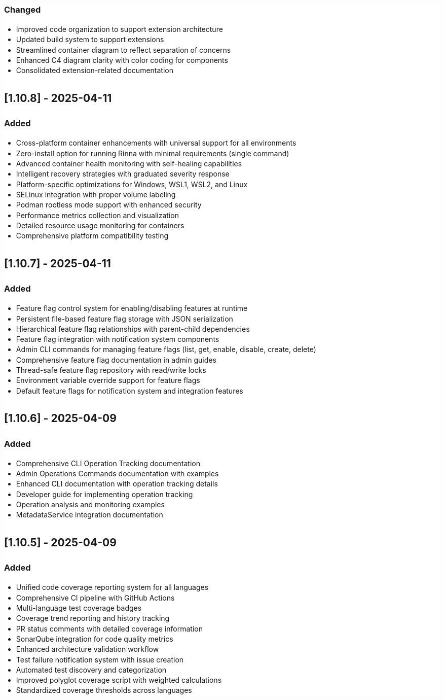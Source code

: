 ### Changed
- Improved code organization to support extension architecture
- Updated build system to support extensions
- Streamlined container diagram to reflect separation of concerns
- Enhanced C4 diagram clarity with color coding for components
- Consolidated extension-related documentation

## [1.10.8] - 2025-04-11

### Added
- Cross-platform container enhancements with universal support for all environments
- Zero-install option for running Rinna with minimal requirements (single command)
- Advanced container health monitoring with self-healing capabilities
- Intelligent recovery strategies with graduated severity response
- Platform-specific optimizations for Windows, WSL1, WSL2, and Linux
- SELinux integration with proper volume labeling
- Podman rootless mode support with enhanced security
- Performance metrics collection and visualization
- Detailed resource usage monitoring for containers
- Comprehensive platform compatibility testing

## [1.10.7] - 2025-04-11

### Added
- Feature flag control system for enabling/disabling features at runtime
- Persistent file-based feature flag storage with JSON serialization
- Hierarchical feature flag relationships with parent-child dependencies
- Feature flag integration with notification system components
- Admin CLI commands for managing feature flags (list, get, enable, disable, create, delete)
- Comprehensive feature flag documentation in admin guides
- Thread-safe feature flag repository with read/write locks
- Environment variable override support for feature flags
- Default feature flags for notification system and integration features

## [1.10.6] - 2025-04-09

### Added
- Comprehensive CLI Operation Tracking documentation
- Admin Operations Commands documentation with examples
- Enhanced CLI documentation with operation tracking details
- Developer guide for implementing operation tracking
- Operation analysis and monitoring examples
- MetadataService integration documentation

## [1.10.5] - 2025-04-09

### Added
- Unified code coverage reporting system for all languages
- Comprehensive CI pipeline with GitHub Actions
- Multi-language test coverage badges
- Coverage trend reporting and history tracking
- PR status comments with detailed coverage information
- SonarQube integration for code quality metrics
- Enhanced architecture validation workflow
- Test failure notification system with issue creation
- Automated test discovery and categorization
- Improved polyglot coverage script with weighted calculations
- Standardized coverage thresholds across languages
